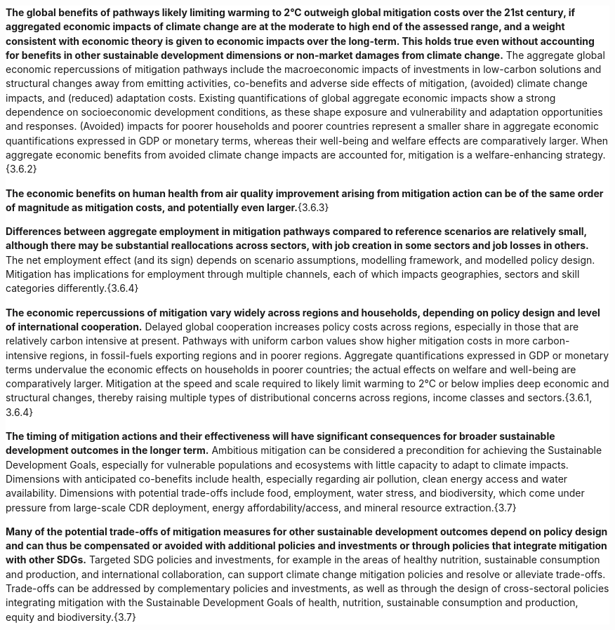 <p><b>The global benefits of pathways likely limiting warming to 2°C outweigh global mitigation costs over the 21st century, if aggregated economic impacts of climate change are at the moderate to high end of the assessed range, and a weight consistent with economic theory is given to economic impacts over the long-term. This holds true even without accounting for benefits in other sustainable development dimensions or non-market damages from climate change.</b> The aggregate global economic repercussions of mitigation pathways include the macroeconomic impacts of investments in low-carbon solutions and structural changes away from emitting activities, co-benefits and adverse side effects of mitigation, (avoided) climate change impacts, and (reduced) adaptation costs. Existing quantifications of global aggregate economic impacts show a strong dependence on socioeconomic development conditions, as these shape exposure and vulnerability and adaptation opportunities and responses. (Avoided) impacts for poorer households and poorer countries represent a smaller share in aggregate economic quantifications expressed in GDP or monetary terms, whereas their well-being and welfare effects are comparatively larger. When aggregate economic benefits from avoided climate change impacts are accounted for, mitigation is a welfare-enhancing strategy.{3.6.2}<p>

<p><b>The economic benefits on human health from air quality improvement arising from mitigation action can be of the same order of magnitude as mitigation costs, and potentially even larger.</b>{3.6.3}<p>

<p><b>Differences between aggregate employment in mitigation pathways compared to reference scenarios are relatively small, although there may be substantial reallocations across sectors, with job creation in some sectors and job losses in others.</b> The net employment effect (and its sign) depends on scenario assumptions, modelling framework, and modelled policy design. Mitigation has implications for employment through multiple channels, each of which impacts geographies, sectors and skill categories differently.{3.6.4}<p>

<p><b>The economic repercussions of mitigation vary widely across regions and households, depending on policy design and level of international cooperation.</b> Delayed global cooperation increases policy costs across regions, especially in those that are relatively carbon intensive at present. Pathways with uniform carbon values show higher mitigation costs in more carbon-intensive regions, in fossil-fuels exporting regions and in poorer regions. Aggregate quantifications expressed in GDP or monetary terms undervalue the economic effects on households in poorer countries; the actual effects on welfare and well-being are comparatively larger. Mitigation at the speed and scale required to likely limit warming to 2°C or below implies deep economic and structural changes, thereby raising multiple types of distributional concerns across regions, income classes and sectors.{3.6.1, 3.6.4}<p>

<p><b>The timing of mitigation actions and their effectiveness will have significant consequences for broader sustainable development outcomes in the longer term.</b> Ambitious mitigation can be considered a precondition for achieving the Sustainable Development Goals, especially for vulnerable populations and ecosystems with little capacity to adapt to climate impacts. Dimensions with anticipated co-benefits include health, especially regarding air pollution, clean energy access and water availability. Dimensions with potential trade-offs include food, employment, water stress, and biodiversity, which come under pressure from large-scale CDR deployment, energy affordability/access, and mineral resource extraction.{3.7}<p>

<p><b>Many of the potential trade-offs of mitigation measures for other sustainable development outcomes depend on policy design and can thus be compensated or avoided with additional policies and investments or through policies that integrate mitigation with other SDGs.</b> Targeted SDG policies and investments, for example in the areas of healthy nutrition, sustainable consumption and production, and international collaboration, can support climate change mitigation policies and resolve or alleviate trade-offs. Trade-offs can be addressed by complementary policies and investments, as well as through the design of cross-sectoral policies integrating mitigation with the Sustainable Development Goals of health, nutrition, sustainable consumption and production, equity and biodiversity.{3.7}<p>
